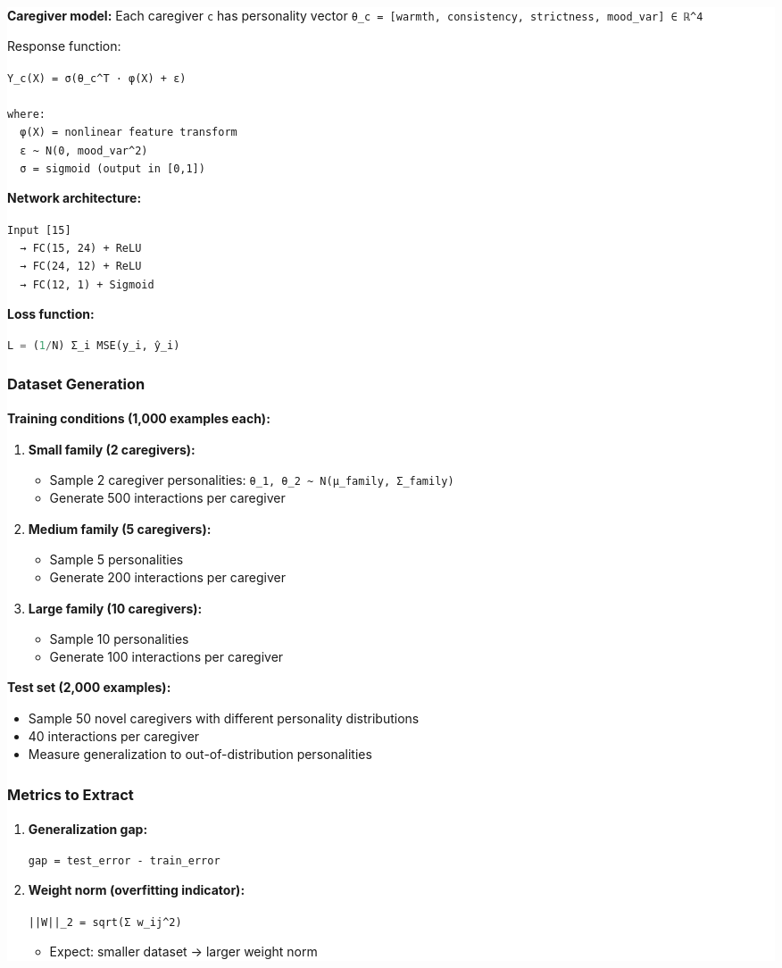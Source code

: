 **Caregiver model:**
Each caregiver `c` has personality vector `θ_c = [warmth, consistency, strictness, mood_var] ∈ ℝ^4`

Response function:
```
Y_c(X) = σ(θ_c^T · φ(X) + ε)

where:
  φ(X) = nonlinear feature transform
  ε ~ N(0, mood_var^2)
  σ = sigmoid (output in [0,1])
```

**Network architecture:**
```
Input [15]
  → FC(15, 24) + ReLU
  → FC(24, 12) + ReLU
  → FC(12, 1) + Sigmoid
```

**Loss function:**
```python
L = (1/N) Σ_i MSE(y_i, ŷ_i)
```

### Dataset Generation

**Training conditions (1,000 examples each):**
1. **Small family (2 caregivers):**
   - Sample 2 caregiver personalities: `θ_1, θ_2 ~ N(μ_family, Σ_family)`
   - Generate 500 interactions per caregiver

2. **Medium family (5 caregivers):**
   - Sample 5 personalities
   - Generate 200 interactions per caregiver

3. **Large family (10 caregivers):**
   - Sample 10 personalities
   - Generate 100 interactions per caregiver

**Test set (2,000 examples):**
- Sample 50 novel caregivers with different personality distributions
- 40 interactions per caregiver
- Measure generalization to out-of-distribution personalities

### Metrics to Extract

1. **Generalization gap:**
   ```
   gap = test_error - train_error
   ```

2. **Weight norm (overfitting indicator):**
   ```
   ||W||_2 = sqrt(Σ w_ij^2)
   ```
   - Expect: smaller dataset → larger weight norm
